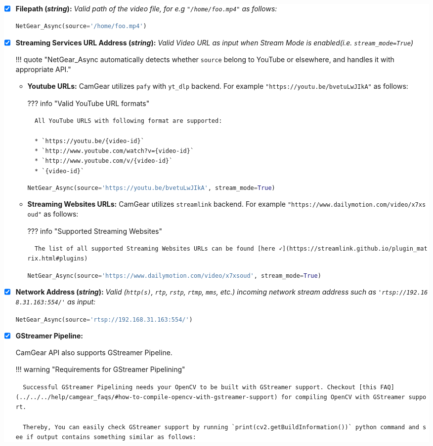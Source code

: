 - [x] **Filepath (*string*):** _Valid path of the video file, for e.g `"/home/foo.mp4"` as follows:_

    ```python
    NetGear_Async(source='/home/foo.mp4')
    ```

- [x] **Streaming Services URL Address (*string*):** _Valid Video URL as input when Stream Mode is enabled(*i.e. `stream_mode=True`*)_ 

    !!! quote "NetGear_Async automatically detects whether `source` belong to YouTube or elsewhere, and handles it with appropriate API."

    * **Youtube URLs:** CamGear utilizes `pafy` with `yt_dlp` backend. For example `"https://youtu.be/bvetuLwJIkA"` as follows:

        ??? info "Valid YouTube URL formats"

            All YouTube URLS with following format are supported:

            * `https://youtu.be/{video-id}`
            * `http://www.youtube.com/watch?v={video-id}`
            * `http://www.youtube.com/v/{video-id}`
            * `{video-id}`

        ```python
        NetGear_Async(source='https://youtu.be/bvetuLwJIkA', stream_mode=True)
        ```

    * **Streaming Websites URLs:** CamGear utilizes `streamlink` backend. For example `"https://www.dailymotion.com/video/x7xsoud"` as follows:

        ??? info "Supported Streaming Websites"

            The list of all supported Streaming Websites URLs can be found [here ➶](https://streamlink.github.io/plugin_matrix.html#plugins)

        ```python
        NetGear_Async(source='https://www.dailymotion.com/video/x7xsoud', stream_mode=True)
        ```

- [x] **Network Address (*string*):** _Valid (`http(s)`, `rtp`, `rstp`, `rtmp`, `mms`, etc.) incoming network stream address such as `'rtsp://192.168.31.163:554/'` as input:_

    ```python
    NetGear_Async(source='rtsp://192.168.31.163:554/')
    ```

- [x] **GStreamer Pipeline:** 
   
    CamGear API also supports GStreamer Pipeline.

    !!! warning "Requirements for GStreamer Pipelining"

        Successful GStreamer Pipelining needs your OpenCV to be built with GStreamer support. Checkout [this FAQ](../../../help/camgear_faqs/#how-to-compile-opencv-with-gstreamer-support) for compiling OpenCV with GStreamer support.

        Thereby, You can easily check GStreamer support by running `print(cv2.getBuildInformation())` python command and see if output contains something similar as follows:
